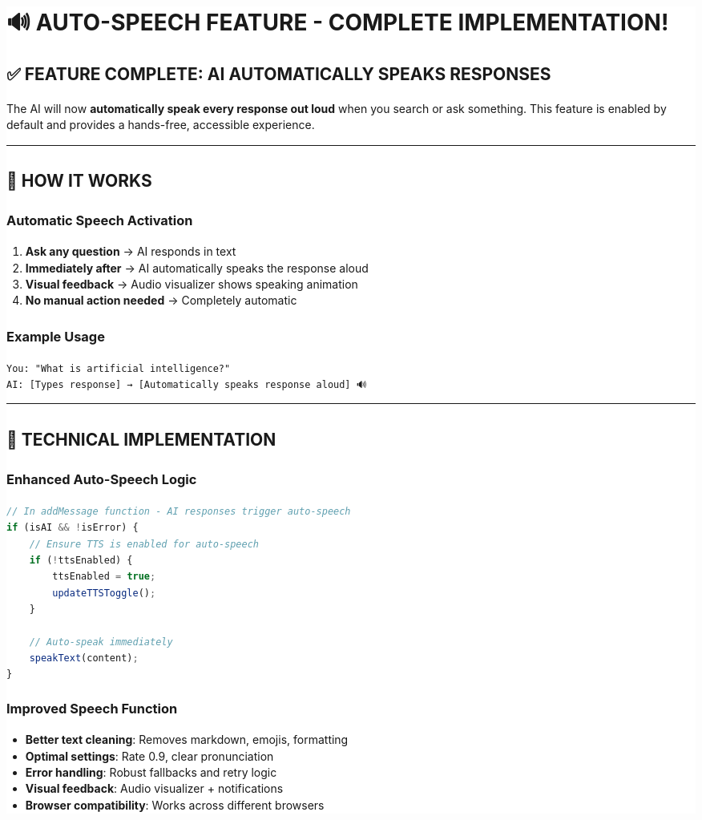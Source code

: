# 🔊 AUTO-SPEECH FEATURE - COMPLETE IMPLEMENTATION!

## ✅ **FEATURE COMPLETE: AI AUTOMATICALLY SPEAKS RESPONSES**

The AI will now **automatically speak every response out loud** when you search or ask something. This feature is enabled by default and provides a hands-free, accessible experience.

---

## 🎯 **HOW IT WORKS**

### **Automatic Speech Activation**
1. **Ask any question** → AI responds in text
2. **Immediately after** → AI automatically speaks the response aloud
3. **Visual feedback** → Audio visualizer shows speaking animation
4. **No manual action needed** → Completely automatic

### **Example Usage**
```
You: "What is artificial intelligence?"
AI: [Types response] → [Automatically speaks response aloud] 🔊
```

---

## 🔧 **TECHNICAL IMPLEMENTATION**

### **Enhanced Auto-Speech Logic**
```javascript
// In addMessage function - AI responses trigger auto-speech
if (isAI && !isError) {
    // Ensure TTS is enabled for auto-speech
    if (!ttsEnabled) {
        ttsEnabled = true;
        updateTTSToggle();
    }
    
    // Auto-speak immediately
    speakText(content);
}
```

### **Improved Speech Function**
- **Better text cleaning**: Removes markdown, emojis, formatting
- **Optimal settings**: Rate 0.9, clear pronunciation
- **Error handling**: Robust fallbacks and retry logic
- **Visual feedback**: Audio visualizer + notifications
- **Browser compatibility**: Works across different browsers
